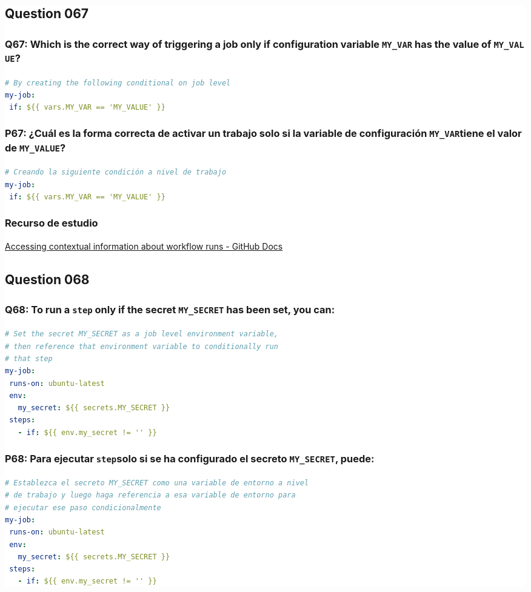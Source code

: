## Question 067

### **Q67: Which is the correct way of triggering a job only if configuration variable `MY_VAR` has the value of `MY_VALUE`?**

```yaml
# By creating the following conditional on job level
my-job:
 if: ${{ vars.MY_VAR == 'MY_VALUE' }}
```

### **P67: ¿Cuál es la forma correcta de activar un trabajo solo si la variable de configuración `MY_VAR`tiene el valor de `MY_VALUE`?**

```yaml
# Creando la siguiente condición a nivel de trabajo
my-job:
 if: ${{ vars.MY_VAR == 'MY_VALUE' }}
```

### Recurso de estudio

[Accessing contextual information about workflow runs - GitHub Docs](https://docs.github.com/en/actions/reference/accessing-contextual-information-about-workflow-runs#example-usage-of-the-vars-context)

## Question 068

### **Q68: To run a `step` only if the secret `MY_SECRET` has been set, you can:**

```yaml
# Set the secret MY_SECRET as a job level environment variable,
# then reference that environment variable to conditionally run
# that step
my-job:
 runs-on: ubuntu-latest
 env:
   my_secret: ${{ secrets.MY_SECRET }}
 steps:
   - if: ${{ env.my_secret != '' }}
```

### P68: Para ejecutar `step`solo si se ha configurado el secreto `MY_SECRET`, puede:

```yaml
# Establezca el secreto MY_SECRET como una variable de entorno a nivel
# de trabajo y luego haga referencia a esa variable de entorno para
# ejecutar ese paso condicionalmente
my-job:
 runs-on: ubuntu-latest
 env:
   my_secret: ${{ secrets.MY_SECRET }}
 steps:
   - if: ${{ env.my_secret != '' }}
```
